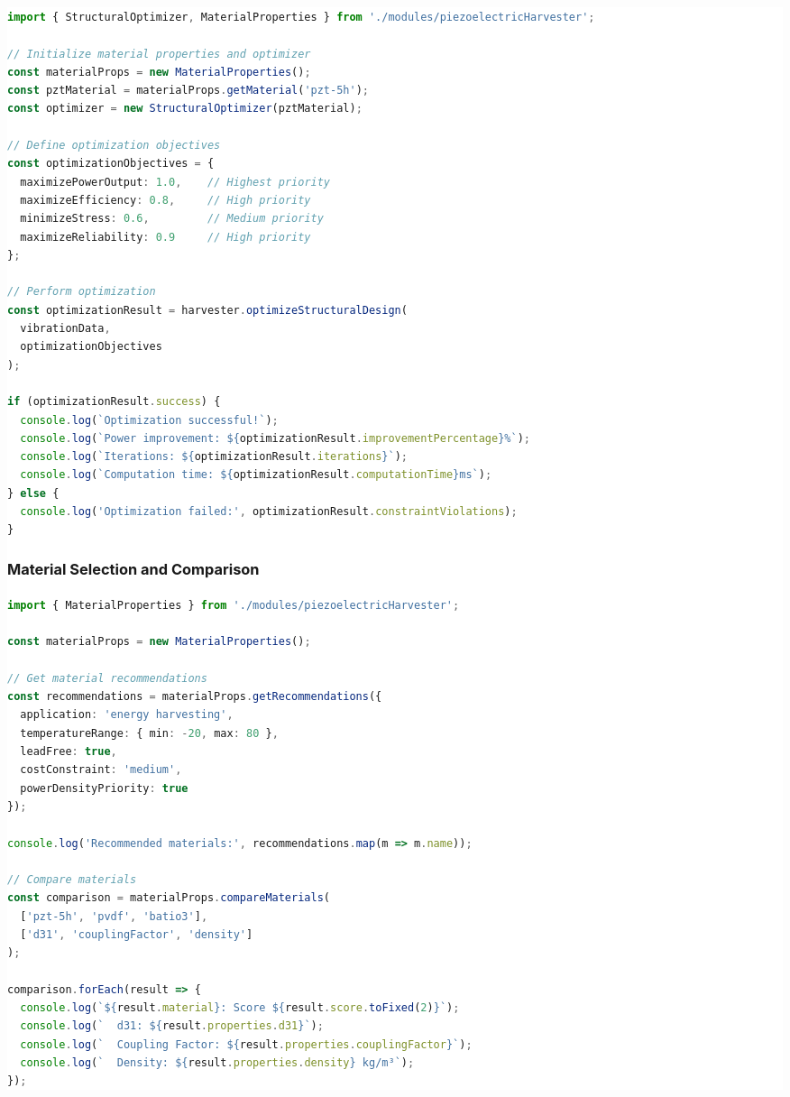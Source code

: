 ```typescript
import { StructuralOptimizer, MaterialProperties } from './modules/piezoelectricHarvester';

// Initialize material properties and optimizer
const materialProps = new MaterialProperties();
const pztMaterial = materialProps.getMaterial('pzt-5h');
const optimizer = new StructuralOptimizer(pztMaterial);

// Define optimization objectives
const optimizationObjectives = {
  maximizePowerOutput: 1.0,    // Highest priority
  maximizeEfficiency: 0.8,     // High priority
  minimizeStress: 0.6,         // Medium priority
  maximizeReliability: 0.9     // High priority
};

// Perform optimization
const optimizationResult = harvester.optimizeStructuralDesign(
  vibrationData,
  optimizationObjectives
);

if (optimizationResult.success) {
  console.log(`Optimization successful!`);
  console.log(`Power improvement: ${optimizationResult.improvementPercentage}%`);
  console.log(`Iterations: ${optimizationResult.iterations}`);
  console.log(`Computation time: ${optimizationResult.computationTime}ms`);
} else {
  console.log('Optimization failed:', optimizationResult.constraintViolations);
}
```

### Material Selection and Comparison

```typescript
import { MaterialProperties } from './modules/piezoelectricHarvester';

const materialProps = new MaterialProperties();

// Get material recommendations
const recommendations = materialProps.getRecommendations({
  application: 'energy harvesting',
  temperatureRange: { min: -20, max: 80 },
  leadFree: true,
  costConstraint: 'medium',
  powerDensityPriority: true
});

console.log('Recommended materials:', recommendations.map(m => m.name));

// Compare materials
const comparison = materialProps.compareMaterials(
  ['pzt-5h', 'pvdf', 'batio3'],
  ['d31', 'couplingFactor', 'density']
);

comparison.forEach(result => {
  console.log(`${result.material}: Score ${result.score.toFixed(2)}`);
  console.log(`  d31: ${result.properties.d31}`);
  console.log(`  Coupling Factor: ${result.properties.couplingFactor}`);
  console.log(`  Density: ${result.properties.density} kg/m³`);
});
```
